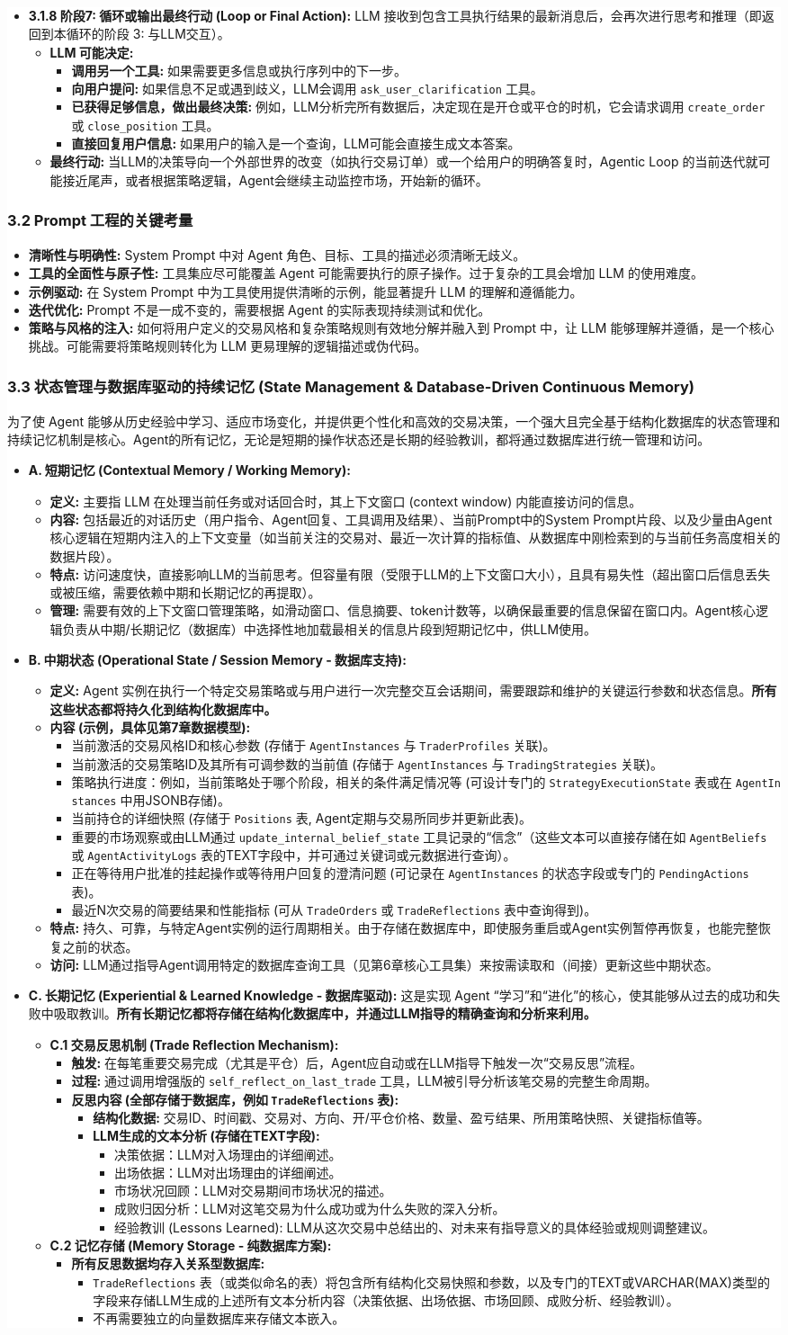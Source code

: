 *   **3.1.8 阶段7: 循环或输出最终行动 (Loop or Final Action):**
    LLM 接收到包含工具执行结果的最新消息后，会再次进行思考和推理（即返回到本循环的阶段 3: 与LLM交互）。
    *   **LLM 可能决定:**
        *   **调用另一个工具:** 如果需要更多信息或执行序列中的下一步。
        *   **向用户提问:** 如果信息不足或遇到歧义，LLM会调用 `ask_user_clarification` 工具。
        *   **已获得足够信息，做出最终决策:** 例如，LLM分析完所有数据后，决定现在是开仓或平仓的时机，它会请求调用 `create_order` 或 `close_position` 工具。
        *   **直接回复用户信息:** 如果用户的输入是一个查询，LLM可能会直接生成文本答案。
    *   **最终行动:** 当LLM的决策导向一个外部世界的改变（如执行交易订单）或一个给用户的明确答复时，Agentic Loop 的当前迭代就可能接近尾声，或者根据策略逻辑，Agent会继续主动监控市场，开始新的循环。

### 3.2 Prompt 工程的关键考量
*   **清晰性与明确性:** System Prompt 中对 Agent 角色、目标、工具的描述必须清晰无歧义。
*   **工具的全面性与原子性:** 工具集应尽可能覆盖 Agent 可能需要执行的原子操作。过于复杂的工具会增加 LLM 的使用难度。
*   **示例驱动:** 在 System Prompt 中为工具使用提供清晰的示例，能显著提升 LLM 的理解和遵循能力。
*   **迭代优化:** Prompt 不是一成不变的，需要根据 Agent 的实际表现持续测试和优化。
*   **策略与风格的注入:** 如何将用户定义的交易风格和复杂策略规则有效地分解并融入到 Prompt 中，让 LLM 能够理解并遵循，是一个核心挑战。可能需要将策略规则转化为 LLM 更易理解的逻辑描述或伪代码。

### 3.3 状态管理与数据库驱动的持续记忆 (State Management & Database-Driven Continuous Memory)
为了使 Agent 能够从历史经验中学习、适应市场变化，并提供更个性化和高效的交易决策，一个强大且完全基于结构化数据库的状态管理和持续记忆机制是核心。Agent的所有记忆，无论是短期的操作状态还是长期的经验教训，都将通过数据库进行统一管理和访问。

*   **A. 短期记忆 (Contextual Memory / Working Memory):**
    *   **定义:** 主要指 LLM 在处理当前任务或对话回合时，其上下文窗口 (context window) 内能直接访问的信息。
    *   **内容:** 包括最近的对话历史（用户指令、Agent回复、工具调用及结果）、当前Prompt中的System Prompt片段、以及少量由Agent核心逻辑在短期内注入的上下文变量（如当前关注的交易对、最近一次计算的指标值、从数据库中刚检索到的与当前任务高度相关的数据片段）。
    *   **特点:** 访问速度快，直接影响LLM的当前思考。但容量有限（受限于LLM的上下文窗口大小），且具有易失性（超出窗口后信息丢失或被压缩，需要依赖中期和长期记忆的再提取）。
    *   **管理:** 需要有效的上下文窗口管理策略，如滑动窗口、信息摘要、token计数等，以确保最重要的信息保留在窗口内。Agent核心逻辑负责从中期/长期记忆（数据库）中选择性地加载最相关的信息片段到短期记忆中，供LLM使用。

*   **B. 中期状态 (Operational State / Session Memory - 数据库支持):**
    *   **定义:** Agent 实例在执行一个特定交易策略或与用户进行一次完整交互会话期间，需要跟踪和维护的关键运行参数和状态信息。**所有这些状态都将持久化到结构化数据库中。**
    *   **内容 (示例，具体见第7章数据模型):**
        *   当前激活的交易风格ID和核心参数 (存储于 `AgentInstances` 与 `TraderProfiles` 关联)。
        *   当前激活的交易策略ID及其所有可调参数的当前值 (存储于 `AgentInstances` 与 `TradingStrategies` 关联)。
        *   策略执行进度：例如，当前策略处于哪个阶段，相关的条件满足情况等 (可设计专门的 `StrategyExecutionState` 表或在 `AgentInstances` 中用JSONB存储)。
        *   当前持仓的详细快照 (存储于 `Positions` 表, Agent定期与交易所同步并更新此表)。
        *   重要的市场观察或由LLM通过 `update_internal_belief_state` 工具记录的“信念”（这些文本可以直接存储在如 `AgentBeliefs` 或 `AgentActivityLogs` 表的TEXT字段中，并可通过关键词或元数据进行查询）。
        *   正在等待用户批准的挂起操作或等待用户回复的澄清问题 (可记录在 `AgentInstances` 的状态字段或专门的 `PendingActions` 表)。
        *   最近N次交易的简要结果和性能指标 (可从 `TradeOrders` 或 `TradeReflections` 表中查询得到)。
    *   **特点:** 持久、可靠，与特定Agent实例的运行周期相关。由于存储在数据库中，即使服务重启或Agent实例暂停再恢复，也能完整恢复之前的状态。
    *   **访问:** LLM通过指导Agent调用特定的数据库查询工具（见第6章核心工具集）来按需读取和（间接）更新这些中期状态。

*   **C. 长期记忆 (Experiential & Learned Knowledge - 数据库驱动):**
    这是实现 Agent “学习”和“进化”的核心，使其能够从过去的成功和失败中吸取教训。**所有长期记忆都将存储在结构化数据库中，并通过LLM指导的精确查询和分析来利用。**
    *   **C.1 交易反思机制 (Trade Reflection Mechanism):**
        *   **触发:** 在每笔重要交易完成（尤其是平仓）后，Agent应自动或在LLM指导下触发一次“交易反思”流程。
        *   **过程:** 通过调用增强版的 `self_reflect_on_last_trade` 工具，LLM被引导分析该笔交易的完整生命周期。
        *   **反思内容 (全部存储于数据库，例如 `TradeReflections` 表):**
            *   **结构化数据:** 交易ID、时间戳、交易对、方向、开/平仓价格、数量、盈亏结果、所用策略快照、关键指标值等。
            *   **LLM生成的文本分析 (存储在TEXT字段):**
                *   决策依据：LLM对入场理由的详细阐述。
                *   出场依据：LLM对出场理由的详细阐述。
                *   市场状况回顾：LLM对交易期间市场状况的描述。
                *   成败归因分析：LLM对这笔交易为什么成功或为什么失败的深入分析。
                *   经验教训 (Lessons Learned): LLM从这次交易中总结出的、对未来有指导意义的具体经验或规则调整建议。
    *   **C.2 记忆存储 (Memory Storage - 纯数据库方案):**
        *   **所有反思数据均存入关系型数据库:**
            *   `TradeReflections` 表（或类似命名的表）将包含所有结构化交易快照和参数，以及专门的TEXT或VARCHAR(MAX)类型的字段来存储LLM生成的上述所有文本分析内容（决策依据、出场依据、市场回顾、成败分析、经验教训）。
            *   不再需要独立的向量数据库来存储文本嵌入。